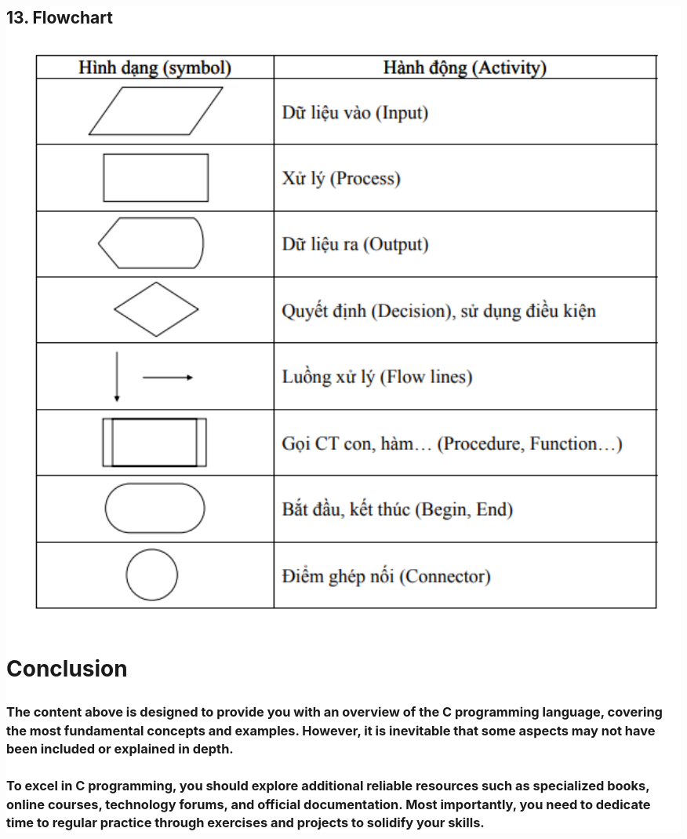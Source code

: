 ## 13. Flowchart


<div align="center">
  <img src="image/image-6.png" alt="Description" width="900">
</div>




# Conclusion

### The content above is designed to provide you with an overview of the C programming language, covering the most fundamental concepts and examples. However, it is inevitable that some aspects may not have been included or explained in depth.

### To excel in C programming, you should explore additional reliable resources such as specialized books, online courses, technology forums, and official documentation. Most importantly, you need to dedicate time to regular practice through exercises and projects to solidify your skills.
